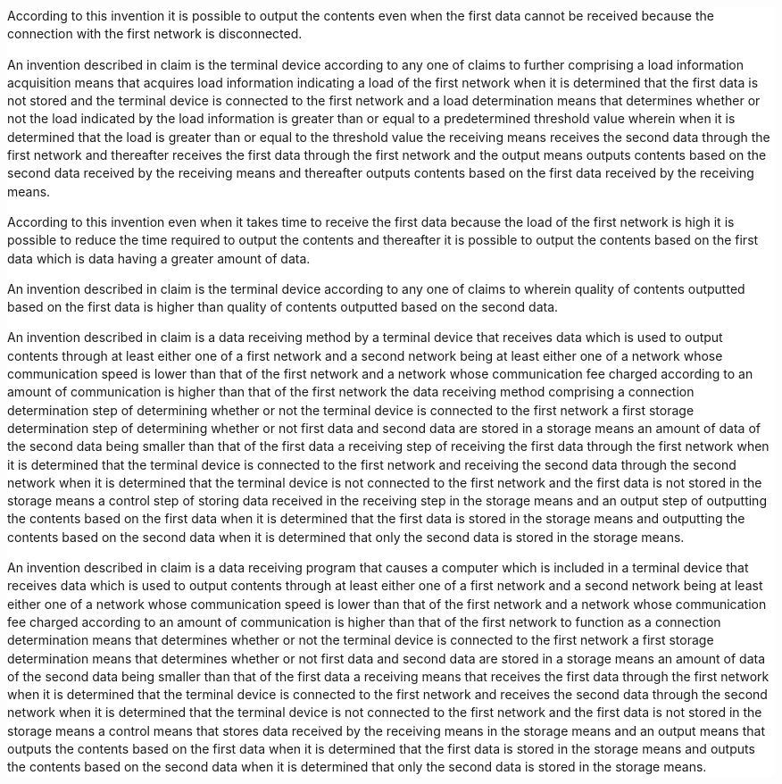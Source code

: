 According to this invention it is possible to output the contents even when the first data cannot be received because the connection with the first network is disconnected.

An invention described in claim is the terminal device according to any one of claims to further comprising a load information acquisition means that acquires load information indicating a load of the first network when it is determined that the first data is not stored and the terminal device is connected to the first network and a load determination means that determines whether or not the load indicated by the load information is greater than or equal to a predetermined threshold value wherein when it is determined that the load is greater than or equal to the threshold value the receiving means receives the second data through the first network and thereafter receives the first data through the first network and the output means outputs contents based on the second data received by the receiving means and thereafter outputs contents based on the first data received by the receiving means.

According to this invention even when it takes time to receive the first data because the load of the first network is high it is possible to reduce the time required to output the contents and thereafter it is possible to output the contents based on the first data which is data having a greater amount of data.

An invention described in claim is the terminal device according to any one of claims to wherein quality of contents outputted based on the first data is higher than quality of contents outputted based on the second data.

An invention described in claim is a data receiving method by a terminal device that receives data which is used to output contents through at least either one of a first network and a second network being at least either one of a network whose communication speed is lower than that of the first network and a network whose communication fee charged according to an amount of communication is higher than that of the first network the data receiving method comprising a connection determination step of determining whether or not the terminal device is connected to the first network a first storage determination step of determining whether or not first data and second data are stored in a storage means an amount of data of the second data being smaller than that of the first data a receiving step of receiving the first data through the first network when it is determined that the terminal device is connected to the first network and receiving the second data through the second network when it is determined that the terminal device is not connected to the first network and the first data is not stored in the storage means a control step of storing data received in the receiving step in the storage means and an output step of outputting the contents based on the first data when it is determined that the first data is stored in the storage means and outputting the contents based on the second data when it is determined that only the second data is stored in the storage means.

An invention described in claim is a data receiving program that causes a computer which is included in a terminal device that receives data which is used to output contents through at least either one of a first network and a second network being at least either one of a network whose communication speed is lower than that of the first network and a network whose communication fee charged according to an amount of communication is higher than that of the first network to function as a connection determination means that determines whether or not the terminal device is connected to the first network a first storage determination means that determines whether or not first data and second data are stored in a storage means an amount of data of the second data being smaller than that of the first data a receiving means that receives the first data through the first network when it is determined that the terminal device is connected to the first network and receives the second data through the second network when it is determined that the terminal device is not connected to the first network and the first data is not stored in the storage means a control means that stores data received by the receiving means in the storage means and an output means that outputs the contents based on the first data when it is determined that the first data is stored in the storage means and outputs the contents based on the second data when it is determined that only the second data is stored in the storage means.
